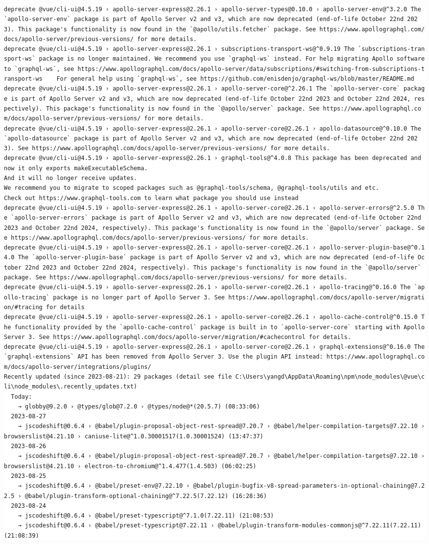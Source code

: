 ~~~
deprecate @vue/cli-ui@4.5.19 › apollo-server-express@2.26.1 › apollo-server-types@0.10.0 › apollo-server-env@^3.2.0 The `apollo-server-env` package is part of Apollo Server v2 and v3, which are now deprecated (end-of-life October 22nd 2023). This package's functionality is now found in the `@apollo/utils.fetcher` package. See https://www.apollographql.com/docs/apollo-server/previous-versions/ for more details.
deprecate @vue/cli-ui@4.5.19 › apollo-server-express@2.26.1 › subscriptions-transport-ws@^0.9.19 The `subscriptions-transport-ws` package is no longer maintained. We recommend you use `graphql-ws` instead. For help migrating Apollo software to `graphql-ws`, see https://www.apollographql.com/docs/apollo-server/data/subscriptions/#switching-from-subscriptions-transport-ws    For general help using `graphql-ws`, see https://github.com/enisdenjo/graphql-ws/blob/master/README.md
deprecate @vue/cli-ui@4.5.19 › apollo-server-express@2.26.1 › apollo-server-core@^2.26.1 The `apollo-server-core` package is part of Apollo Server v2 and v3, which are now deprecated (end-of-life October 22nd 2023 and October 22nd 2024, respectively). This package's functionality is now found in the `@apollo/server` package. See https://www.apollographql.com/docs/apollo-server/previous-versions/ for more details.
deprecate @vue/cli-ui@4.5.19 › apollo-server-express@2.26.1 › apollo-server-core@2.26.1 › apollo-datasource@^0.10.0 The `apollo-datasource` package is part of Apollo Server v2 and v3, which are now deprecated (end-of-life October 22nd 2023). See https://www.apollographql.com/docs/apollo-server/previous-versions/ for more details.
deprecate @vue/cli-ui@4.5.19 › apollo-server-express@2.26.1 › graphql-tools@^4.0.8 This package has been deprecated and now it only exports makeExecutableSchema.
And it will no longer receive updates.
We recommend you to migrate to scoped packages such as @graphql-tools/schema, @graphql-tools/utils and etc.
Check out https://www.graphql-tools.com to learn what package you should use instead
deprecate @vue/cli-ui@4.5.19 › apollo-server-express@2.26.1 › apollo-server-core@2.26.1 › apollo-server-errors@^2.5.0 The `apollo-server-errors` package is part of Apollo Server v2 and v3, which are now deprecated (end-of-life October 22nd 2023 and October 22nd 2024, respectively). This package's functionality is now found in the `@apollo/server` package. See https://www.apollographql.com/docs/apollo-server/previous-versions/ for more details.
deprecate @vue/cli-ui@4.5.19 › apollo-server-express@2.26.1 › apollo-server-core@2.26.1 › apollo-server-plugin-base@^0.14.0 The `apollo-server-plugin-base` package is part of Apollo Server v2 and v3, which are now deprecated (end-of-life October 22nd 2023 and October 22nd 2024, respectively). This package's functionality is now found in the `@apollo/server` package. See https://www.apollographql.com/docs/apollo-server/previous-versions/ for more details.
deprecate @vue/cli-ui@4.5.19 › apollo-server-express@2.26.1 › apollo-server-core@2.26.1 › apollo-tracing@^0.16.0 The `apollo-tracing` package is no longer part of Apollo Server 3. See https://www.apollographql.com/docs/apollo-server/migration/#tracing for details
deprecate @vue/cli-ui@4.5.19 › apollo-server-express@2.26.1 › apollo-server-core@2.26.1 › apollo-cache-control@^0.15.0 The functionality provided by the `apollo-cache-control` package is built in to `apollo-server-core` starting with Apollo Server 3. See https://www.apollographql.com/docs/apollo-server/migration/#cachecontrol for details.
deprecate @vue/cli-ui@4.5.19 › apollo-server-express@2.26.1 › apollo-server-core@2.26.1 › graphql-extensions@^0.16.0 The `graphql-extensions` API has been removed from Apollo Server 3. Use the plugin API instead: https://www.apollographql.com/docs/apollo-server/integrations/plugins/
Recently updated (since 2023-08-21): 29 packages (detail see file C:\Users\yangd\AppData\Roaming\npm\node_modules\@vue\cli\node_modules\.recently_updates.txt)
  Today:
    → globby@9.2.0 › @types/glob@7.2.0 › @types/node@*(20.5.7) (08:33:06)
  2023-08-27
    → jscodeshift@0.6.4 › @babel/plugin-proposal-object-rest-spread@7.20.7 › @babel/helper-compilation-targets@7.22.10 › browserslist@4.21.10 › caniuse-lite@^1.0.30001517(1.0.30001524) (13:47:37)
  2023-08-26
    → jscodeshift@0.6.4 › @babel/plugin-proposal-object-rest-spread@7.20.7 › @babel/helper-compilation-targets@7.22.10 › browserslist@4.21.10 › electron-to-chromium@^1.4.477(1.4.503) (06:02:25)
  2023-08-25
    → jscodeshift@0.6.4 › @babel/preset-env@7.22.10 › @babel/plugin-bugfix-v8-spread-parameters-in-optional-chaining@7.22.5 › @babel/plugin-transform-optional-chaining@^7.22.5(7.22.12) (16:28:36)
  2023-08-24
    → jscodeshift@0.6.4 › @babel/preset-typescript@^7.1.0(7.22.11) (21:08:53)
    → jscodeshift@0.6.4 › @babel/preset-typescript@7.22.11 › @babel/plugin-transform-modules-commonjs@^7.22.11(7.22.11) (21:08:39)
~~~